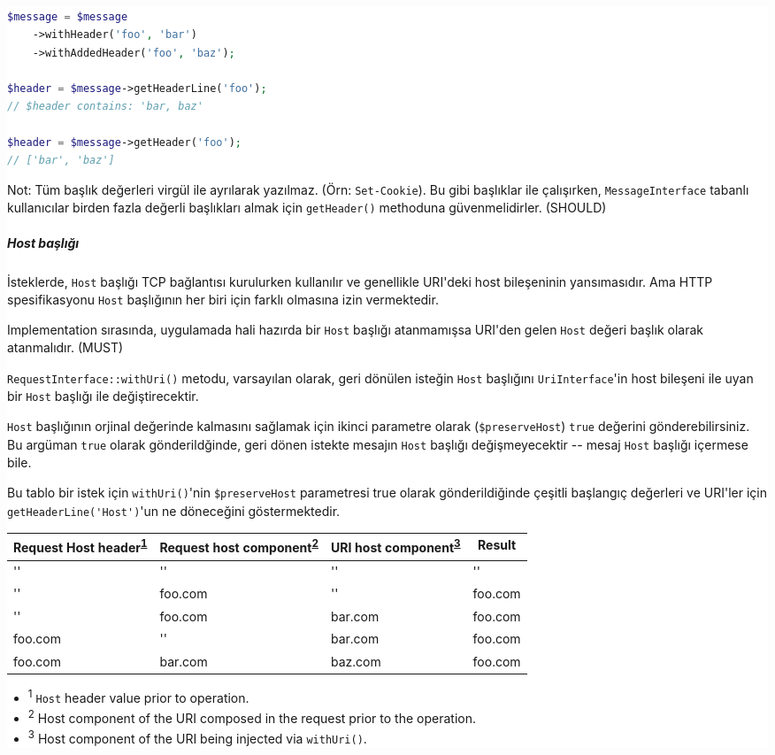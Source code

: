 ```php
$message = $message
    ->withHeader('foo', 'bar')
    ->withAddedHeader('foo', 'baz');

$header = $message->getHeaderLine('foo');
// $header contains: 'bar, baz'

$header = $message->getHeader('foo');
// ['bar', 'baz']
```

Not: Tüm başlık değerleri virgül ile ayrılarak yazılmaz. (Örn: `Set-Cookie`).
Bu gibi başlıklar ile çalışırken, `MessageInterface` tabanlı kullanıcılar
birden fazla değerli başlıkları almak için `getHeader()` methoduna 
güvenmelidirler. (SHOULD)

##### Host başlığı

İsteklerde, `Host` başlığı TCP bağlantısı kurulurken kullanılır ve genellikle 
URI'deki host bileşeninin yansımasıdır. Ama HTTP spesifikasyonu `Host` başlığının
her biri için farklı olmasına izin vermektedir. 

Implementation sırasında, uygulamada hali hazırda bir `Host` başlığı atanmamışsa 
URI'den gelen `Host` değeri başlık olarak atanmalıdır. (MUST)

`RequestInterface::withUri()` metodu, varsayılan olarak, geri dönülen isteğin 
`Host` başlığını `UriInterface`'in host bileşeni ile uyan bir `Host` başlığı ile 
değiştirecektir.

`Host` başlığının orjinal değerinde kalmasını sağlamak için ikinci parametre 
olarak (`$preserveHost`) `true` değerini gönderebilirsiniz. Bu argüman `true`
olarak gönderildğinde, geri dönen istekte mesajın `Host` başlığı değişmeyecektir
-- mesaj `Host` başlığı içermese bile.

Bu tablo bir istek için `withUri()`'nin `$preserveHost` parametresi true olarak 
gönderildiğinde çeşitli başlangıç değerleri ve URI'ler için `getHeaderLine('Host')`'un 
ne döneceğini göstermektedir.

Request Host header<sup>[1](#rhh)</sup> | Request host component<sup>[2](#rhc)</sup> | URI host component<sup>[3](#uhc)</sup> | Result
----------------------------------------|--------------------------------------------|----------------------------------------|--------
''                                      | ''                                         | ''                                     | ''
''                                      | foo.com                                    | ''                                     | foo.com
''                                      | foo.com                                    | bar.com                                | foo.com
foo.com                                 | ''                                         | bar.com                                | foo.com
foo.com                                 | bar.com                                    | baz.com                                | foo.com

- <sup id="rhh">1</sup> `Host` header value prior to operation.
- <sup id="rhc">2</sup> Host component of the URI composed in the request prior
  to the operation.
- <sup id="uhc">3</sup> Host component of the URI being injected via
  `withUri()`.
